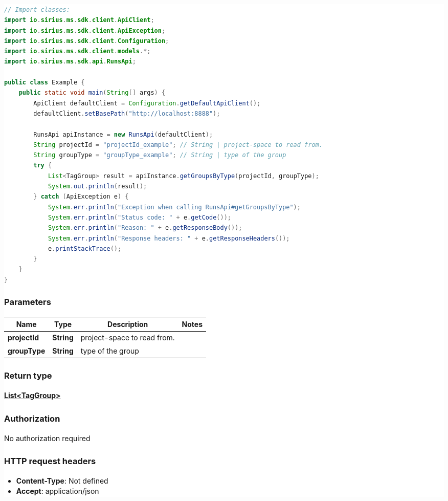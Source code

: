 ```java
// Import classes:
import io.sirius.ms.sdk.client.ApiClient;
import io.sirius.ms.sdk.client.ApiException;
import io.sirius.ms.sdk.client.Configuration;
import io.sirius.ms.sdk.client.models.*;
import io.sirius.ms.sdk.api.RunsApi;

public class Example {
    public static void main(String[] args) {
        ApiClient defaultClient = Configuration.getDefaultApiClient();
        defaultClient.setBasePath("http://localhost:8888");

        RunsApi apiInstance = new RunsApi(defaultClient);
        String projectId = "projectId_example"; // String | project-space to read from.
        String groupType = "groupType_example"; // String | type of the group
        try {
            List<TagGroup> result = apiInstance.getGroupsByType(projectId, groupType);
            System.out.println(result);
        } catch (ApiException e) {
            System.err.println("Exception when calling RunsApi#getGroupsByType");
            System.err.println("Status code: " + e.getCode());
            System.err.println("Reason: " + e.getResponseBody());
            System.err.println("Response headers: " + e.getResponseHeaders());
            e.printStackTrace();
        }
    }
}
```

### Parameters


| Name | Type | Description  | Notes |
|------------- | ------------- | ------------- | -------------|
| **projectId** | **String**| project-space to read from. | |
| **groupType** | **String**| type of the group | |

### Return type

[**List&lt;TagGroup&gt;**](TagGroup.md)

### Authorization

No authorization required

### HTTP request headers

- **Content-Type**: Not defined
- **Accept**: application/json

